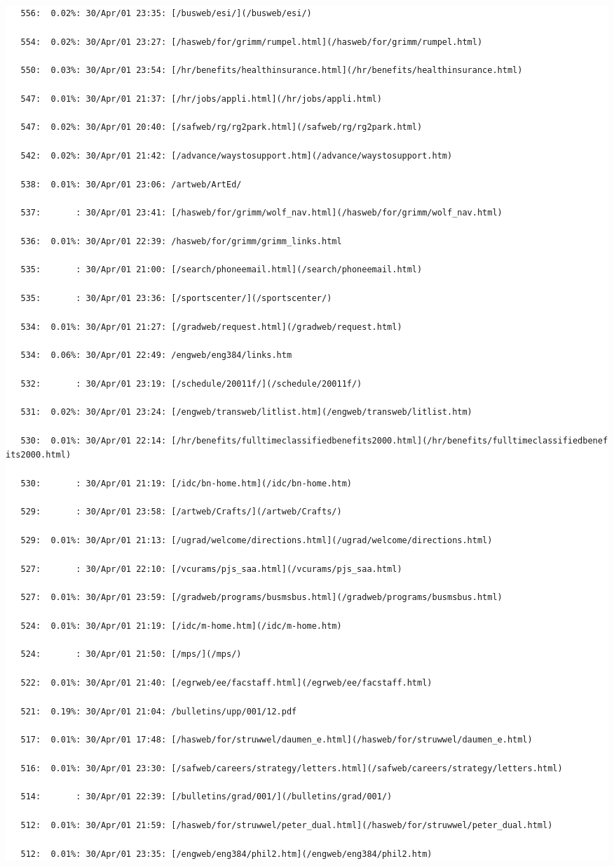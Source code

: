        556:  0.02%: 30/Apr/01 23:35: [/busweb/esi/](/busweb/esi/)

       554:  0.02%: 30/Apr/01 23:27: [/hasweb/for/grimm/rumpel.html](/hasweb/for/grimm/rumpel.html)

       550:  0.03%: 30/Apr/01 23:54: [/hr/benefits/healthinsurance.html](/hr/benefits/healthinsurance.html)

       547:  0.01%: 30/Apr/01 21:37: [/hr/jobs/appli.html](/hr/jobs/appli.html)

       547:  0.02%: 30/Apr/01 20:40: [/safweb/rg/rg2park.html](/safweb/rg/rg2park.html)

       542:  0.02%: 30/Apr/01 21:42: [/advance/waystosupport.htm](/advance/waystosupport.htm)

       538:  0.01%: 30/Apr/01 23:06: /artweb/ArtEd/

       537:       : 30/Apr/01 23:41: [/hasweb/for/grimm/wolf_nav.html](/hasweb/for/grimm/wolf_nav.html)

       536:  0.01%: 30/Apr/01 22:39: /hasweb/for/grimm/grimm_links.html

       535:       : 30/Apr/01 21:00: [/search/phoneemail.html](/search/phoneemail.html)

       535:       : 30/Apr/01 23:36: [/sportscenter/](/sportscenter/)

       534:  0.01%: 30/Apr/01 21:27: [/gradweb/request.html](/gradweb/request.html)

       534:  0.06%: 30/Apr/01 22:49: /engweb/eng384/links.htm

       532:       : 30/Apr/01 23:19: [/schedule/20011f/](/schedule/20011f/)

       531:  0.02%: 30/Apr/01 23:24: [/engweb/transweb/litlist.htm](/engweb/transweb/litlist.htm)

       530:  0.01%: 30/Apr/01 22:14: [/hr/benefits/fulltimeclassifiedbenefits2000.html](/hr/benefits/fulltimeclassifiedbenefits2000.html)

       530:       : 30/Apr/01 21:19: [/idc/bn-home.htm](/idc/bn-home.htm)

       529:       : 30/Apr/01 23:58: [/artweb/Crafts/](/artweb/Crafts/)

       529:  0.01%: 30/Apr/01 21:13: [/ugrad/welcome/directions.html](/ugrad/welcome/directions.html)

       527:       : 30/Apr/01 22:10: [/vcurams/pjs_saa.html](/vcurams/pjs_saa.html)

       527:  0.01%: 30/Apr/01 23:59: [/gradweb/programs/busmsbus.html](/gradweb/programs/busmsbus.html)

       524:  0.01%: 30/Apr/01 21:19: [/idc/m-home.htm](/idc/m-home.htm)

       524:       : 30/Apr/01 21:50: [/mps/](/mps/)

       522:  0.01%: 30/Apr/01 21:40: [/egrweb/ee/facstaff.html](/egrweb/ee/facstaff.html)

       521:  0.19%: 30/Apr/01 21:04: /bulletins/upp/001/12.pdf

       517:  0.01%: 30/Apr/01 17:48: [/hasweb/for/struwwel/daumen_e.html](/hasweb/for/struwwel/daumen_e.html)

       516:  0.01%: 30/Apr/01 23:30: [/safweb/careers/strategy/letters.html](/safweb/careers/strategy/letters.html)

       514:       : 30/Apr/01 22:39: [/bulletins/grad/001/](/bulletins/grad/001/)

       512:  0.01%: 30/Apr/01 21:59: [/hasweb/for/struwwel/peter_dual.html](/hasweb/for/struwwel/peter_dual.html)

       512:  0.01%: 30/Apr/01 23:35: [/engweb/eng384/phil2.htm](/engweb/eng384/phil2.htm)
